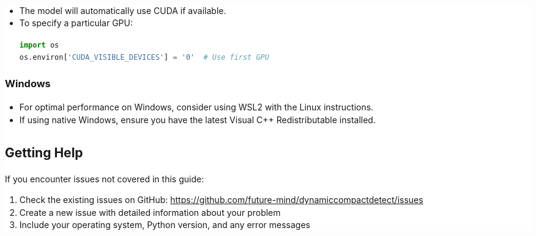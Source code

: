 - The model will automatically use CUDA if available.
- To specify a particular GPU:
  ```python
  import os
  os.environ['CUDA_VISIBLE_DEVICES'] = '0'  # Use first GPU
  ```

### Windows

- For optimal performance on Windows, consider using WSL2 with the Linux instructions.
- If using native Windows, ensure you have the latest Visual C++ Redistributable installed.

## Getting Help

If you encounter issues not covered in this guide:

1. Check the existing issues on GitHub: https://github.com/future-mind/dynamiccompactdetect/issues
2. Create a new issue with detailed information about your problem
3. Include your operating system, Python version, and any error messages 